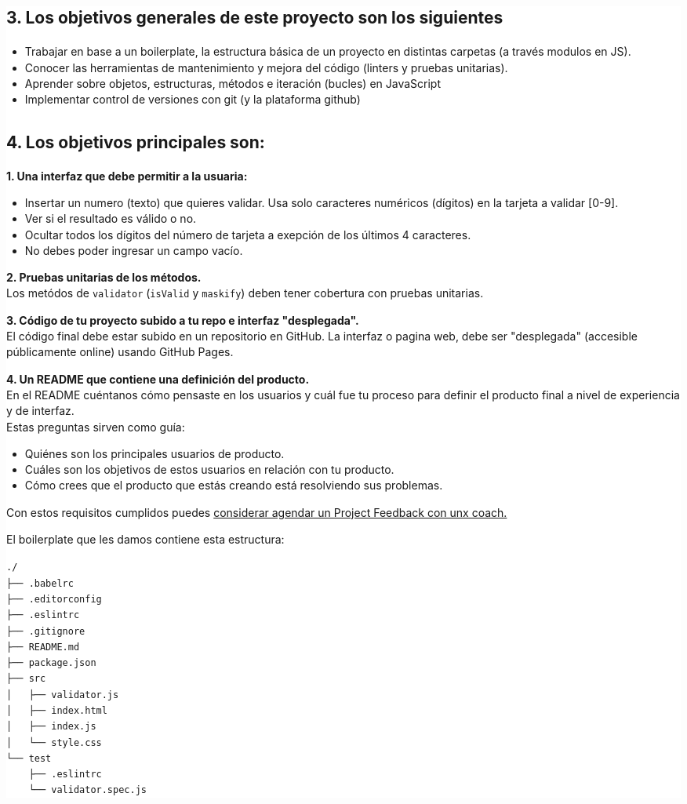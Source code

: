 ## 3. Los objetivos generales de este proyecto son los siguientes

* Trabajar en base a un boilerplate, la estructura básica de un proyecto en
  distintas carpetas (a través modulos en JS).
* Conocer las herramientas de mantenimiento y mejora del código (linters y
  pruebas unitarias).
* Aprender sobre objetos, estructuras, métodos e iteración (bucles)
  en JavaScript
* Implementar control de versiones con git (y la plataforma github)


## 4. Los objetivos principales son:

**1. Una interfaz que debe permitir a la usuaria:**

* Insertar un numero (texto) que quieres validar. Usa solo caracteres numéricos
  (dígitos) en la tarjeta a validar [0-9].  
* Ver si el resultado es válido o no.  
* Ocultar todos los dígitos del número de tarjeta a exepción de los últimos
  4 caracteres.  
* No debes poder ingresar un campo vacío.  

**2. Pruebas unitarias de los métodos.**  
Los metódos de `validator` (`isValid` y `maskify`) deben tener cobertura con
pruebas unitarias.

**3. Código de tu proyecto subido a tu repo e interfaz "desplegada".**  
El código final debe estar subido en un repositorio en GitHub. La interfaz o
pagina web, debe ser "desplegada" (accesible públicamente online) usando
GitHub Pages.
  
**4. Un README que contiene una definición del producto.**  
En el README cuéntanos cómo pensaste en los usuarios y cuál fue tu proceso
para definir el producto final a nivel de experiencia y de interfaz.  
Estas preguntas sirven como guía:

* Quiénes son los principales usuarios de producto.
* Cuáles son los objetivos de estos usuarios en relación con tu producto.
* Cómo crees que el producto que estás creando está resolviendo sus problemas.

Con estos requisitos cumplidos puedes
[considerar agendar un Project Feedback con unx coach.](#9-para-considerar-project-feedback)



El boilerplate que les damos contiene esta estructura:

```text
./
├── .babelrc
├── .editorconfig
├── .eslintrc
├── .gitignore
├── README.md
├── package.json
├── src
│   ├── validator.js
│   ├── index.html
│   ├── index.js
│   └── style.css
└── test
    ├── .eslintrc
    └── validator.spec.js
```
